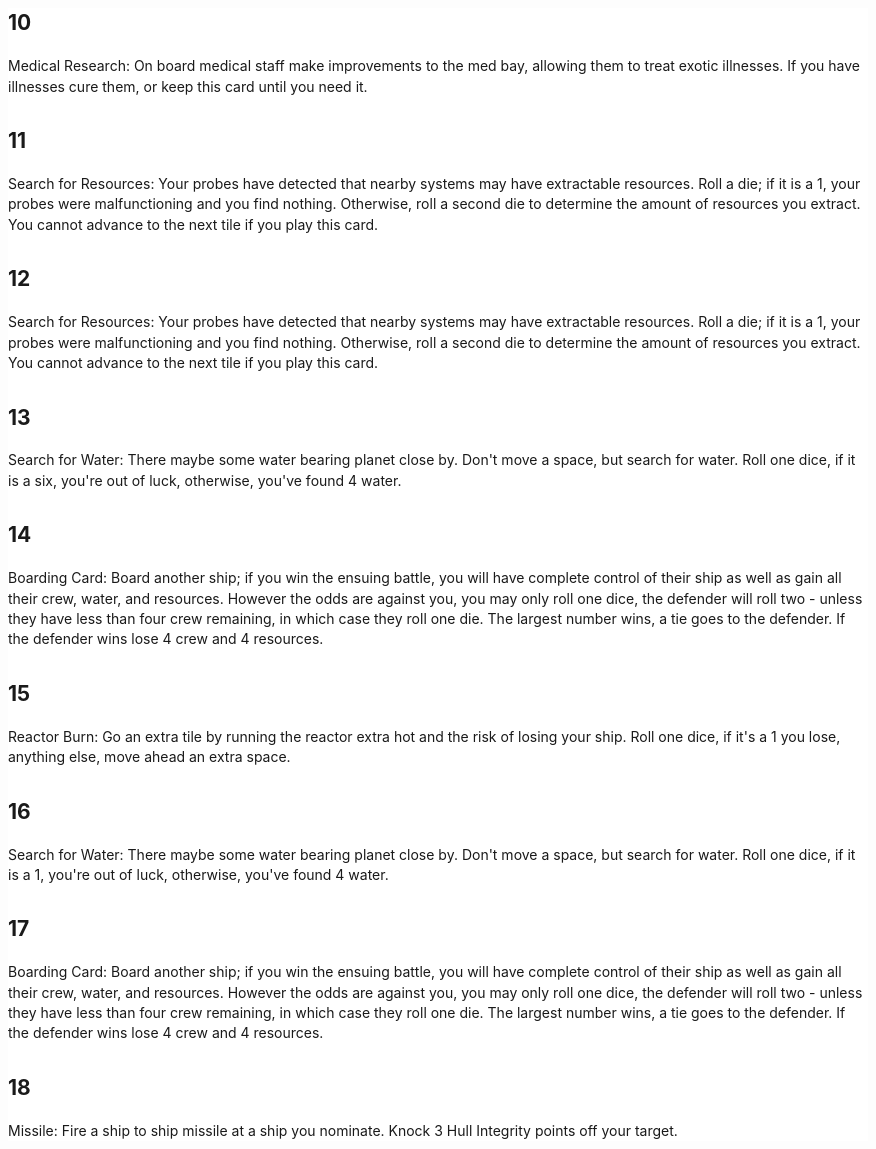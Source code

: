 ## 10 
Medical Research: On board medical staff make improvements to the med bay, allowing them to treat exotic illnesses. If you have illnesses cure them, or keep this card until you need it.

## 11 
Search for Resources: Your probes have detected that nearby systems may have extractable resources. Roll a die; if it is a 1, your probes were malfunctioning and you find nothing. Otherwise, roll a second die to determine the amount of resources you extract. You cannot advance to the next tile if you play this card.

## 12 
Search for Resources: Your probes have detected that nearby systems may have extractable resources. Roll a die; if it is a 1, your probes were malfunctioning and you find nothing. Otherwise, roll a second die to determine the amount of resources you extract. You cannot advance to the next tile if you play this card.

## 13 
Search for Water: There maybe some water bearing planet close by. Don't move a space, but search for water. Roll one dice, if it is a six, you're out of luck, otherwise, you've found 4 water.

## 14 
Boarding Card: Board another ship; if you win the ensuing battle, you will have complete control of their ship as well as gain all their crew, water, and resources. However the odds are against you, you may only roll one dice, the defender will roll two - unless they have less than four crew remaining, in which case they roll one die. The largest number wins, a tie goes to the defender. If the defender wins lose 4 crew and 4 resources.

## 15 
Reactor Burn: Go an extra tile by running the reactor extra hot and the risk of losing your ship. Roll one dice, if it's a 1 you lose, anything else, move ahead an extra space.

## 16 
Search for Water: There maybe some water bearing planet close by. Don't move a space, but search for water. Roll one dice, if it is a 1, you're out of luck, otherwise, you've found 4 water.

## 17 
Boarding Card: Board another ship; if you win the ensuing battle, you will have complete control of their ship as well as gain all their crew, water, and resources. However the odds are against you, you may only roll one dice, the defender will roll two - unless they have less than four crew remaining, in which case they roll one die. The largest number wins, a tie goes to the defender. If the defender wins lose 4 crew and 4 resources.

## 18 
Missile: Fire a ship to ship missile at a ship you nominate. Knock 3 Hull Integrity points off your target.
